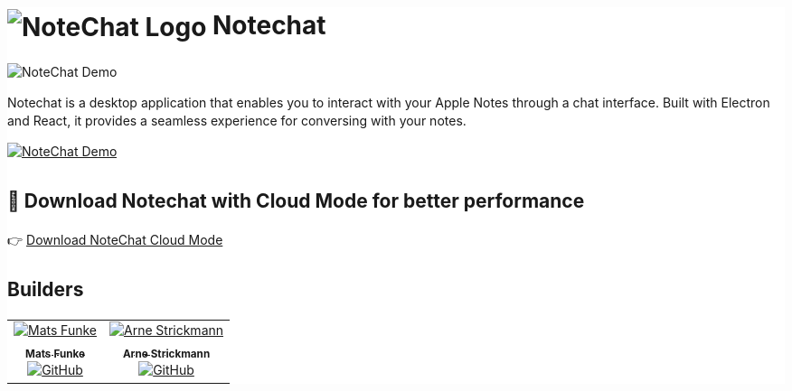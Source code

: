 <h1>
  <img src="https://notechat.app/logo.png" alt="NoteChat Logo" width="50" align="center"/>
  Notechat
</h1>

<img src="https://www.notechat.app/ollamaapplenotes.png" alt="NoteChat Demo" width="100%">

Notechat is a desktop application that enables you to interact with your Apple Notes through a chat interface.
Built with Electron and React, it provides a seamless experience for conversing with your notes.

<p align="start">
  <a href="https://youtu.be/YeAgi0HQo7M?si=ivRz7Pp1xvq8HHBC">
    <img src="https://www.notechat.app/screenshotmusic.png" alt="NoteChat Demo" width="100%">
  </a>
</p>

## 📝 Download Notechat with Cloud Mode for better performance

👉 [Download NoteChat Cloud Mode](https://notechat.app)


## Builders

<table>
  <tr>
    <td align="center">
      <a href="https://github.com/matsjfunke">
        <img src="https://github.com/matsjfunke.png" width="100px;" alt="Mats Funke"/>
        <br />
        <sub><b>Mats Funke</b></sub>
      </a>
      <br />
      <a href="https://github.com/matsjfunke">
        <img src="https://img.shields.io/badge/github-%23121011.svg?style=for-the-badge&logo=github&logoColor=white" alt="GitHub" width="100px"/>
      </a>
    </td>
    <td align="center">
      <a href="https://github.com/arnestrickmann">
        <img src="https://github.com/arnestrickmann.png" width="100px;" alt="Arne Strickmann"/>
        <br />
        <sub><b>Arne Strickmann</b></sub>
      </a>
      <br />
      <a href="https://github.com/arnestrickmann">
        <img src="https://img.shields.io/badge/github-%23121011.svg?style=for-the-badge&logo=github&logoColor=white" alt="GitHub" width="100px"/>
      </a>
    </td>
  </tr>
</table>
